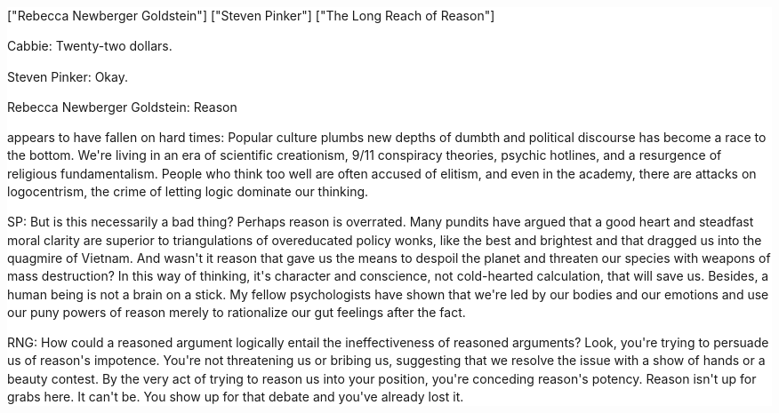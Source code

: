 
[&quot;Rebecca Newberger Goldstein&quot;]
[&quot;Steven Pinker&quot;]
[&quot;The Long Reach of Reason&quot;]

Cabbie: Twenty-two dollars.

Steven Pinker: Okay.

Rebecca Newberger Goldstein: Reason 

appears to have fallen on hard times:
Popular culture plumbs new depths of dumbth
and political discourse has become a race
to the bottom.
We&#39;re living in an era of scientific creationism,
9/11 conspiracy theories, psychic hotlines,
and a resurgence of religious fundamentalism.
People who think too well
are often accused of elitism,
and even in the academy,
there are attacks on logocentrism,
the crime of letting logic dominate our thinking.

SP: But is this necessarily a bad thing?
Perhaps reason is overrated.
Many pundits have argued that a good heart
and steadfast moral clarity
are superior to triangulations
of overeducated policy wonks,
like the best and brightest and that dragged us
into the quagmire of Vietnam.
And wasn&#39;t it reason that gave us the means
to despoil the planet
and threaten our species with
weapons of mass destruction?
In this way of thinking, 
it&#39;s character and conscience,
not cold-hearted calculation, that will save us.
Besides, a human being is not a brain on a stick.
My fellow psychologists have shown that we&#39;re led
by our bodies and our emotions
and use our puny powers of reason
merely to rationalize our gut feelings after the fact.

RNG: How could a reasoned
argument logically entail
the ineffectiveness of reasoned arguments?
Look, you&#39;re trying to persuade
us of reason&#39;s impotence.
You&#39;re not threatening us or bribing us,
suggesting that we resolve the issue
with a show of hands or a beauty contest.
By the very act of trying to
reason us into your position,
you&#39;re conceding reason&#39;s potency.
Reason isn&#39;t up for grabs here. It can&#39;t be.
You show up for that debate
and you&#39;ve already lost it.
